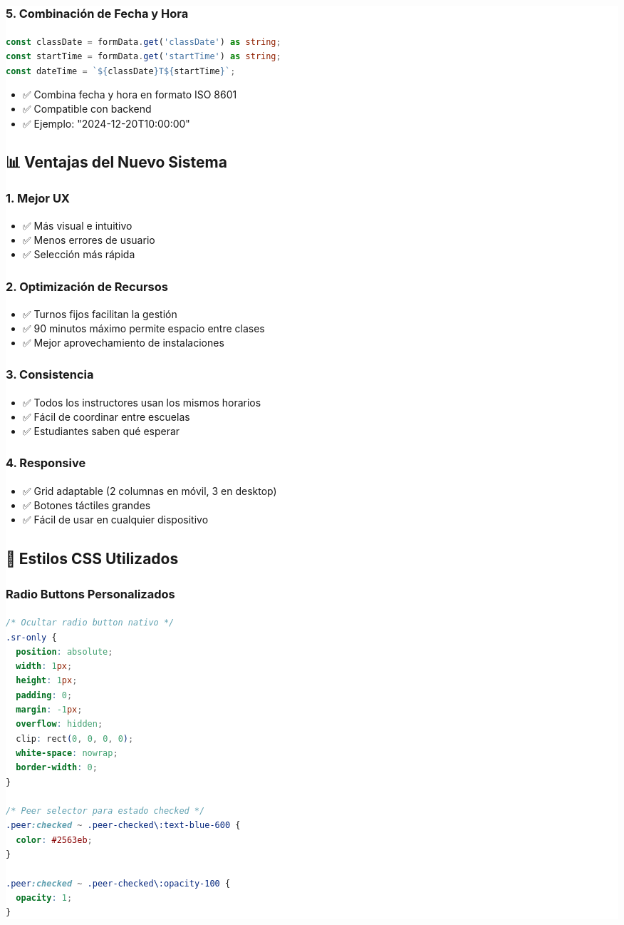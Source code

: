 ### 5. **Combinación de Fecha y Hora**
```typescript
const classDate = formData.get('classDate') as string;
const startTime = formData.get('startTime') as string;
const dateTime = `${classDate}T${startTime}`;
```
- ✅ Combina fecha y hora en formato ISO 8601
- ✅ Compatible con backend
- ✅ Ejemplo: "2024-12-20T10:00:00"

## 📊 Ventajas del Nuevo Sistema

### 1. **Mejor UX**
- ✅ Más visual e intuitivo
- ✅ Menos errores de usuario
- ✅ Selección más rápida

### 2. **Optimización de Recursos**
- ✅ Turnos fijos facilitan la gestión
- ✅ 90 minutos máximo permite espacio entre clases
- ✅ Mejor aprovechamiento de instalaciones

### 3. **Consistencia**
- ✅ Todos los instructores usan los mismos horarios
- ✅ Fácil de coordinar entre escuelas
- ✅ Estudiantes saben qué esperar

### 4. **Responsive**
- ✅ Grid adaptable (2 columnas en móvil, 3 en desktop)
- ✅ Botones táctiles grandes
- ✅ Fácil de usar en cualquier dispositivo

## 🎨 Estilos CSS Utilizados

### Radio Buttons Personalizados
```css
/* Ocultar radio button nativo */
.sr-only {
  position: absolute;
  width: 1px;
  height: 1px;
  padding: 0;
  margin: -1px;
  overflow: hidden;
  clip: rect(0, 0, 0, 0);
  white-space: nowrap;
  border-width: 0;
}

/* Peer selector para estado checked */
.peer:checked ~ .peer-checked\:text-blue-600 {
  color: #2563eb;
}

.peer:checked ~ .peer-checked\:opacity-100 {
  opacity: 1;
}
```
